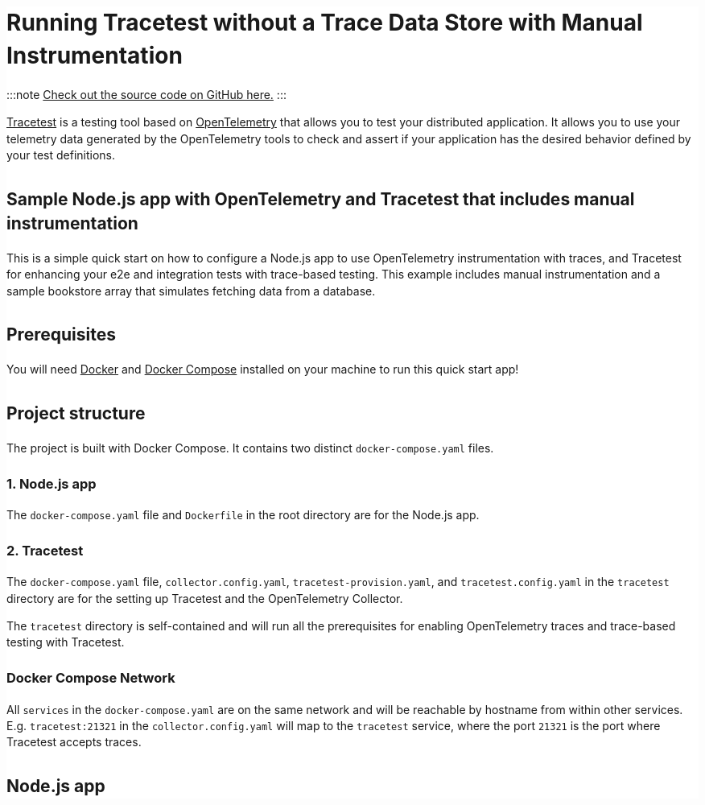 # Running Tracetest without a Trace Data Store with Manual Instrumentation

:::note
[Check out the source code on GitHub here.](https://github.com/kubeshop/tracetest/tree/main/examples/quick-start-nodejs-manual-instrumentation)
:::

[Tracetest](https://tracetest.io/) is a testing tool based on [OpenTelemetry](https://opentelemetry.io/) that allows you to test your distributed application. It allows you to use your telemetry data generated by the OpenTelemetry tools to check and assert if your application has the desired behavior defined by your test definitions.

## Sample Node.js app with OpenTelemetry and Tracetest that includes manual instrumentation

This is a simple quick start on how to configure a Node.js app to use OpenTelemetry instrumentation with traces, and Tracetest for enhancing your e2e and integration tests with trace-based testing. This example includes manual instrumentation and a sample bookstore array that simulates fetching data from a database.

## Prerequisites

You will need [Docker](https://docs.docker.com/get-docker/) and [Docker Compose](https://docs.docker.com/compose/install/) installed on your machine to run this quick start app!

## Project structure

The project is built with Docker Compose. It contains two distinct `docker-compose.yaml` files.

### 1. Node.js app

The `docker-compose.yaml` file and `Dockerfile` in the root directory are for the Node.js app.

### 2. Tracetest

The `docker-compose.yaml` file, `collector.config.yaml`, `tracetest-provision.yaml`, and `tracetest.config.yaml` in the `tracetest` directory are for the setting up Tracetest and the OpenTelemetry Collector.

The `tracetest` directory is self-contained and will run all the prerequisites for enabling OpenTelemetry traces and trace-based testing with Tracetest.

### Docker Compose Network

All `services` in the `docker-compose.yaml` are on the same network and will be reachable by hostname from within other services. E.g. `tracetest:21321` in the `collector.config.yaml` will map to the `tracetest` service, where the port `21321` is the port where Tracetest accepts traces.

## Node.js app
